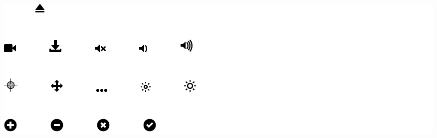 &nbsp; &nbsp; &nbsp; &nbsp; &nbsp; &nbsp; &nbsp; &nbsp;
![glyphicons-180-eject.png](glyphicons/png/glyphicons-180-eject.png)

<br>

![glyphicons-181-facetime-video.png](glyphicons/png/glyphicons-181-facetime-video.png)
&nbsp; &nbsp; &nbsp; &nbsp; &nbsp; &nbsp; &nbsp; &nbsp;
![glyphicons-182-download-alt.png](glyphicons/png/glyphicons-182-download-alt.png)
&nbsp; &nbsp; &nbsp; &nbsp; &nbsp; &nbsp; &nbsp; &nbsp;
![glyphicons-183-mute.png](glyphicons/png/glyphicons-183-mute.png)
&nbsp; &nbsp; &nbsp; &nbsp; &nbsp; &nbsp; &nbsp; &nbsp;
![glyphicons-184-volume-down.png](glyphicons/png/glyphicons-184-volume-down.png)
&nbsp; &nbsp; &nbsp; &nbsp; &nbsp; &nbsp; &nbsp; &nbsp;
![glyphicons-185-volume-up.png](glyphicons/png/glyphicons-185-volume-up.png)

<br>

![glyphicons-186-screenshot.png](glyphicons/png/glyphicons-186-screenshot.png)
&nbsp; &nbsp; &nbsp; &nbsp; &nbsp; &nbsp; &nbsp; &nbsp;
![glyphicons-187-move.png](glyphicons/png/glyphicons-187-move.png)
&nbsp; &nbsp; &nbsp; &nbsp; &nbsp; &nbsp; &nbsp; &nbsp;
![glyphicons-188-more.png](glyphicons/png/glyphicons-188-more.png)
&nbsp; &nbsp; &nbsp; &nbsp; &nbsp; &nbsp; &nbsp; &nbsp;
![glyphicons-189-brightness-reduce.png](glyphicons/png/glyphicons-189-brightness-reduce.png)
&nbsp; &nbsp; &nbsp; &nbsp; &nbsp; &nbsp; &nbsp; &nbsp;
![glyphicons-190-brightness-increase.png](glyphicons/png/glyphicons-190-brightness-increase.png)

<br>

![glyphicons-191-plus-sign.png](glyphicons/png/glyphicons-191-plus-sign.png)
&nbsp; &nbsp; &nbsp; &nbsp; &nbsp; &nbsp; &nbsp; &nbsp;
![glyphicons-192-minus-sign.png](glyphicons/png/glyphicons-192-minus-sign.png)
&nbsp; &nbsp; &nbsp; &nbsp; &nbsp; &nbsp; &nbsp; &nbsp;
![glyphicons-193-remove-sign.png](glyphicons/png/glyphicons-193-remove-sign.png)
&nbsp; &nbsp; &nbsp; &nbsp; &nbsp; &nbsp; &nbsp; &nbsp;
![glyphicons-194-ok-sign.png](glyphicons/png/glyphicons-194-ok-sign.png)
&nbsp; &nbsp; &nbsp; &nbsp; &nbsp; &nbsp; &nbsp; &nbsp;